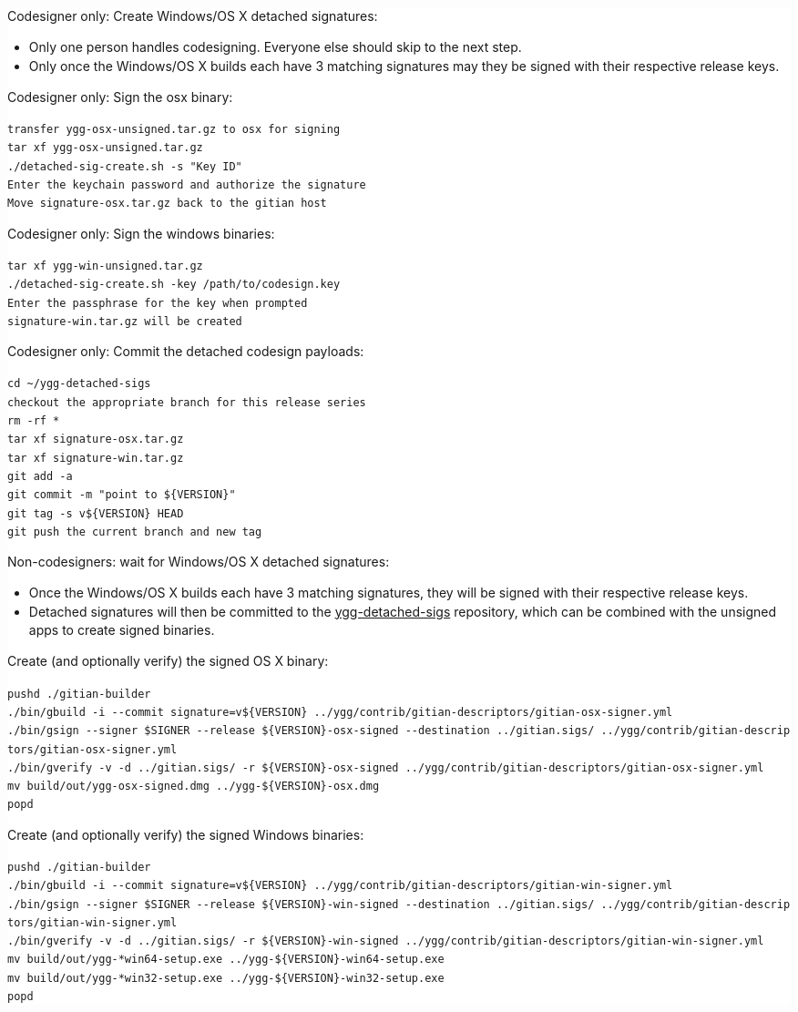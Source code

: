 Codesigner only: Create Windows/OS X detached signatures:
- Only one person handles codesigning. Everyone else should skip to the next step.
- Only once the Windows/OS X builds each have 3 matching signatures may they be signed with their respective release keys.

Codesigner only: Sign the osx binary:

    transfer ygg-osx-unsigned.tar.gz to osx for signing
    tar xf ygg-osx-unsigned.tar.gz
    ./detached-sig-create.sh -s "Key ID"
    Enter the keychain password and authorize the signature
    Move signature-osx.tar.gz back to the gitian host

Codesigner only: Sign the windows binaries:

    tar xf ygg-win-unsigned.tar.gz
    ./detached-sig-create.sh -key /path/to/codesign.key
    Enter the passphrase for the key when prompted
    signature-win.tar.gz will be created

Codesigner only: Commit the detached codesign payloads:

    cd ~/ygg-detached-sigs
    checkout the appropriate branch for this release series
    rm -rf *
    tar xf signature-osx.tar.gz
    tar xf signature-win.tar.gz
    git add -a
    git commit -m "point to ${VERSION}"
    git tag -s v${VERSION} HEAD
    git push the current branch and new tag

Non-codesigners: wait for Windows/OS X detached signatures:

- Once the Windows/OS X builds each have 3 matching signatures, they will be signed with their respective release keys.
- Detached signatures will then be committed to the [ygg-detached-sigs](https://github.com/yggcoin/ygg-detached-sigs) repository, which can be combined with the unsigned apps to create signed binaries.

Create (and optionally verify) the signed OS X binary:

    pushd ./gitian-builder
    ./bin/gbuild -i --commit signature=v${VERSION} ../ygg/contrib/gitian-descriptors/gitian-osx-signer.yml
    ./bin/gsign --signer $SIGNER --release ${VERSION}-osx-signed --destination ../gitian.sigs/ ../ygg/contrib/gitian-descriptors/gitian-osx-signer.yml
    ./bin/gverify -v -d ../gitian.sigs/ -r ${VERSION}-osx-signed ../ygg/contrib/gitian-descriptors/gitian-osx-signer.yml
    mv build/out/ygg-osx-signed.dmg ../ygg-${VERSION}-osx.dmg
    popd

Create (and optionally verify) the signed Windows binaries:

    pushd ./gitian-builder
    ./bin/gbuild -i --commit signature=v${VERSION} ../ygg/contrib/gitian-descriptors/gitian-win-signer.yml
    ./bin/gsign --signer $SIGNER --release ${VERSION}-win-signed --destination ../gitian.sigs/ ../ygg/contrib/gitian-descriptors/gitian-win-signer.yml
    ./bin/gverify -v -d ../gitian.sigs/ -r ${VERSION}-win-signed ../ygg/contrib/gitian-descriptors/gitian-win-signer.yml
    mv build/out/ygg-*win64-setup.exe ../ygg-${VERSION}-win64-setup.exe
    mv build/out/ygg-*win32-setup.exe ../ygg-${VERSION}-win32-setup.exe
    popd
